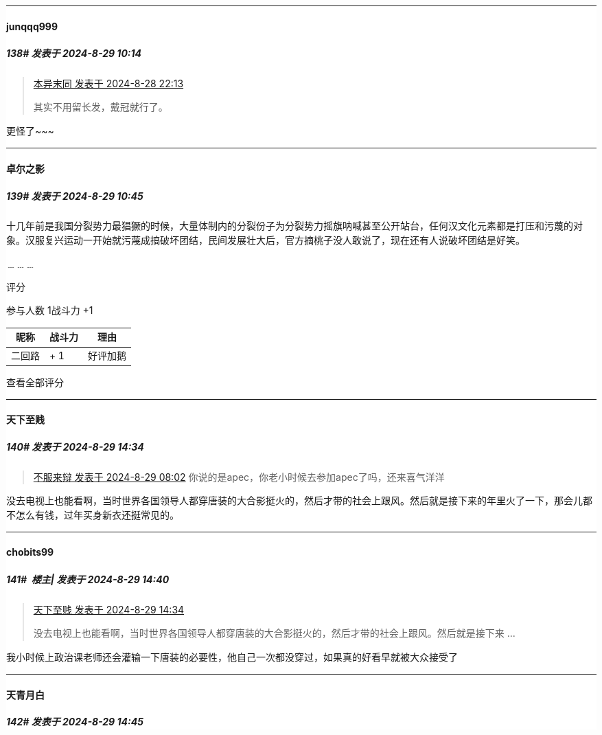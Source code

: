 *****

####  junqqq999  
##### 138#       发表于 2024-8-29 10:14

<blockquote><a href="httphttps://bbs.saraba1st.com/2b/forum.php?mod=redirect&amp;goto=findpost&amp;pid=66047331&amp;ptid=2197002" target="_blank">本异末同 发表于 2024-8-28 22:13</a>

其实不用留长发，戴冠就行了。</blockquote>
更怪了~~~

*****

####  卓尔之影  
##### 139#       发表于 2024-8-29 10:45

十几年前是我国分裂势力最猖獗的时候，大量体制内的分裂份子为分裂势力摇旗呐喊甚至公开站台，任何汉文化元素都是打压和污蔑的对象。汉服复兴运动一开始就污蔑成搞破坏团结，民间发展壮大后，官方摘桃子没人敢说了，现在还有人说破坏团结是好笑。

﹍﹍﹍

评分

 参与人数 1战斗力 +1

|昵称|战斗力|理由|
|----|---|---|
| 二回路| + 1|好评加鹅|

查看全部评分

*****

####  天下至贱  
##### 140#       发表于 2024-8-29 14:34

<blockquote><a href="httphttps://bbs.saraba1st.com/2b/forum.php?mod=redirect&amp;goto=findpost&amp;pid=66049114&amp;ptid=2197002" target="_blank">不服来辩 发表于 2024-8-29 08:02</a>
你说的是apec，你老小时候去参加apec了吗，还来喜气洋洋</blockquote>
没去电视上也能看啊，当时世界各国领导人都穿唐装的大合影挺火的，然后才带的社会上跟风。然后就是接下来的年里火了一下，那会儿都不怎么有钱，过年买身新衣还挺常见的。

*****

####  chobits99  
##### 141#         楼主| 发表于 2024-8-29 14:40

<blockquote><a href="httphttps://bbs.saraba1st.com/2b/forum.php?mod=redirect&amp;goto=findpost&amp;pid=66053424&amp;ptid=2197002" target="_blank">天下至贱 发表于 2024-8-29 14:34</a>

没去电视上也能看啊，当时世界各国领导人都穿唐装的大合影挺火的，然后才带的社会上跟风。然后就是接下来 ...</blockquote>
我小时候上政治课老师还会灌输一下唐装的必要性，他自己一次都没穿过，如果真的好看早就被大众接受了

*****

####  天青月白  
##### 142#       发表于 2024-8-29 14:45
